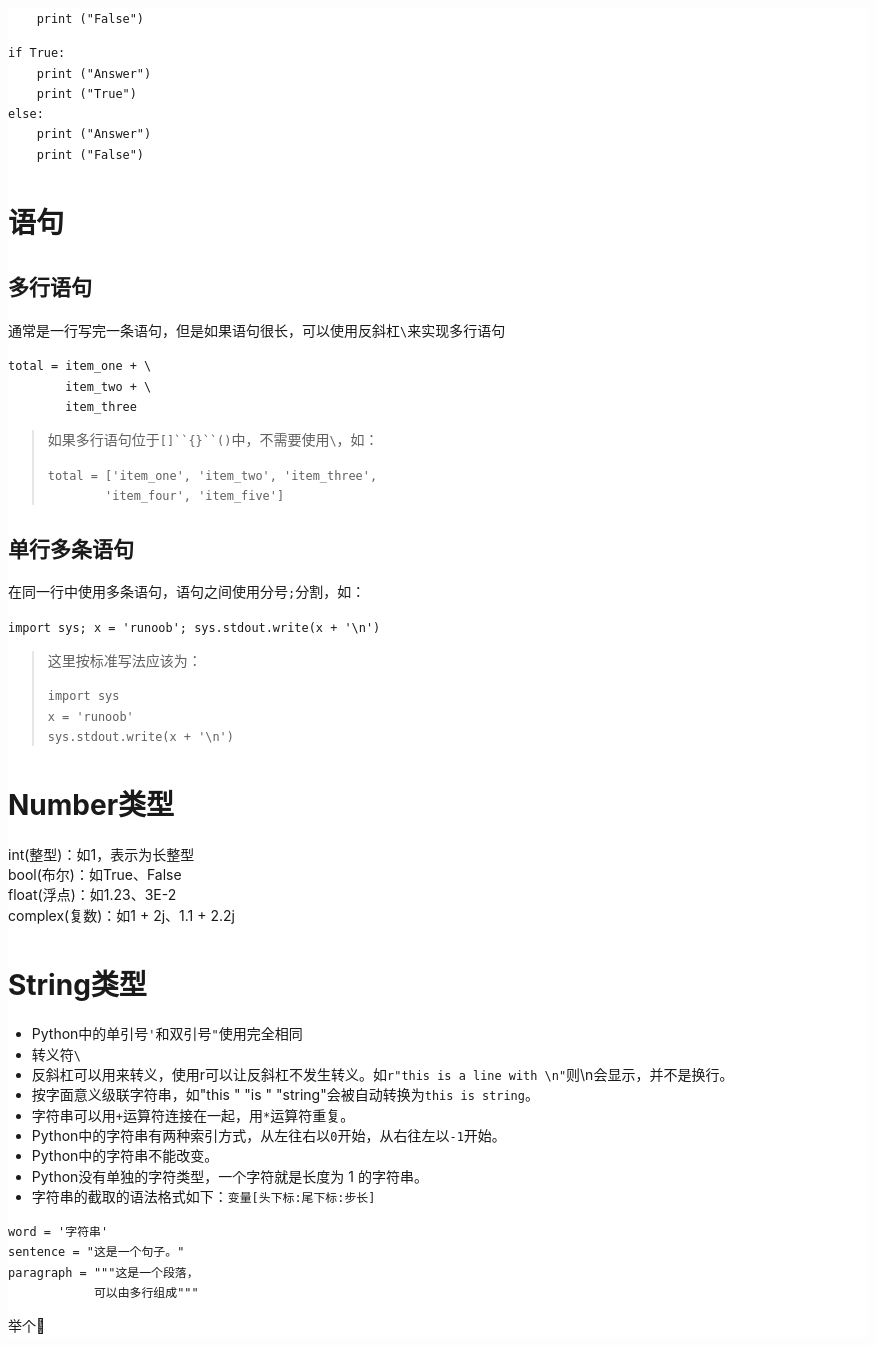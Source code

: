 ```
    print ("False")
```  
```
if True:
    print ("Answer")
    print ("True")
else:
    print ("Answer")
    print ("False")   
```  
# 语句
## 多行语句  
通常是一行写完一条语句，但是如果语句很长，可以使用反斜杠`\`来实现多行语句  
```
total = item_one + \
        item_two + \
        item_three
```  
> 如果多行语句位于`[]``{}``()`中，不需要使用`\`，如：
> ```
> total = ['item_one', 'item_two', 'item_three',
>         'item_four', 'item_five'] 
> ```  

## 单行多条语句  
在同一行中使用多条语句，语句之间使用分号`;`分割，如：
```
import sys; x = 'runoob'; sys.stdout.write(x + '\n')
```  
> 这里按标准写法应该为：
> ```
> import sys
> x = 'runoob'
> sys.stdout.write(x + '\n')
> ```  


# Number类型  
int(整型)：如1，表示为长整型  
bool(布尔)：如True、False  
float(浮点)：如1.23、3E-2  
complex(复数)：如1 + 2j、1.1 + 2.2j  
# String类型  
- Python中的单引号`'`和双引号`"`使用完全相同  
- 转义符`\`
- 反斜杠可以用来转义，使用r可以让反斜杠不发生转义。如`r"this is a line with \n"`则\n会显示，并不是换行。
- 按字面意义级联字符串，如"this " "is " "string"会被自动转换为`this is string`。
- 字符串可以用`+`运算符连接在一起，用`*`运算符重复。
- Python中的字符串有两种索引方式，从左往右以`0`开始，从右往左以`-1`开始。
- Python中的字符串不能改变。
- Python没有单独的字符类型，一个字符就是长度为 1 的字符串。
- 字符串的截取的语法格式如下：`变量[头下标:尾下标:步长]`  
```
word = '字符串'
sentence = "这是一个句子。"
paragraph = """这是一个段落，
            可以由多行组成"""
```  
举个🌰  